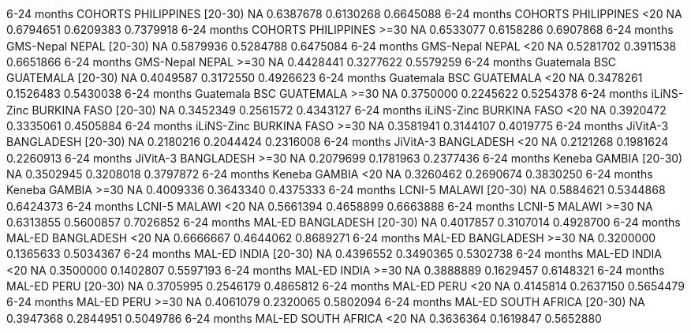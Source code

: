 6-24 months   COHORTS          PHILIPPINES                    [20-30)              NA                0.6387678   0.6130268   0.6645088
6-24 months   COHORTS          PHILIPPINES                    <20                  NA                0.6794651   0.6209383   0.7379918
6-24 months   COHORTS          PHILIPPINES                    >=30                 NA                0.6533077   0.6158286   0.6907868
6-24 months   GMS-Nepal        NEPAL                          [20-30)              NA                0.5879936   0.5284788   0.6475084
6-24 months   GMS-Nepal        NEPAL                          <20                  NA                0.5281702   0.3911538   0.6651866
6-24 months   GMS-Nepal        NEPAL                          >=30                 NA                0.4428441   0.3277622   0.5579259
6-24 months   Guatemala BSC    GUATEMALA                      [20-30)              NA                0.4049587   0.3172550   0.4926623
6-24 months   Guatemala BSC    GUATEMALA                      <20                  NA                0.3478261   0.1526483   0.5430038
6-24 months   Guatemala BSC    GUATEMALA                      >=30                 NA                0.3750000   0.2245622   0.5254378
6-24 months   iLiNS-Zinc       BURKINA FASO                   [20-30)              NA                0.3452349   0.2561572   0.4343127
6-24 months   iLiNS-Zinc       BURKINA FASO                   <20                  NA                0.3920472   0.3335061   0.4505884
6-24 months   iLiNS-Zinc       BURKINA FASO                   >=30                 NA                0.3581941   0.3144107   0.4019775
6-24 months   JiVitA-3         BANGLADESH                     [20-30)              NA                0.2180216   0.2044424   0.2316008
6-24 months   JiVitA-3         BANGLADESH                     <20                  NA                0.2121268   0.1981624   0.2260913
6-24 months   JiVitA-3         BANGLADESH                     >=30                 NA                0.2079699   0.1781963   0.2377436
6-24 months   Keneba           GAMBIA                         [20-30)              NA                0.3502945   0.3208018   0.3797872
6-24 months   Keneba           GAMBIA                         <20                  NA                0.3260462   0.2690674   0.3830250
6-24 months   Keneba           GAMBIA                         >=30                 NA                0.4009336   0.3643340   0.4375333
6-24 months   LCNI-5           MALAWI                         [20-30)              NA                0.5884621   0.5344868   0.6424373
6-24 months   LCNI-5           MALAWI                         <20                  NA                0.5661394   0.4658899   0.6663888
6-24 months   LCNI-5           MALAWI                         >=30                 NA                0.6313855   0.5600857   0.7026852
6-24 months   MAL-ED           BANGLADESH                     [20-30)              NA                0.4017857   0.3107014   0.4928700
6-24 months   MAL-ED           BANGLADESH                     <20                  NA                0.6666667   0.4644062   0.8689271
6-24 months   MAL-ED           BANGLADESH                     >=30                 NA                0.3200000   0.1365633   0.5034367
6-24 months   MAL-ED           INDIA                          [20-30)              NA                0.4396552   0.3490365   0.5302738
6-24 months   MAL-ED           INDIA                          <20                  NA                0.3500000   0.1402807   0.5597193
6-24 months   MAL-ED           INDIA                          >=30                 NA                0.3888889   0.1629457   0.6148321
6-24 months   MAL-ED           PERU                           [20-30)              NA                0.3705995   0.2546179   0.4865812
6-24 months   MAL-ED           PERU                           <20                  NA                0.4145814   0.2637150   0.5654479
6-24 months   MAL-ED           PERU                           >=30                 NA                0.4061079   0.2320065   0.5802094
6-24 months   MAL-ED           SOUTH AFRICA                   [20-30)              NA                0.3947368   0.2844951   0.5049786
6-24 months   MAL-ED           SOUTH AFRICA                   <20                  NA                0.3636364   0.1619847   0.5652880